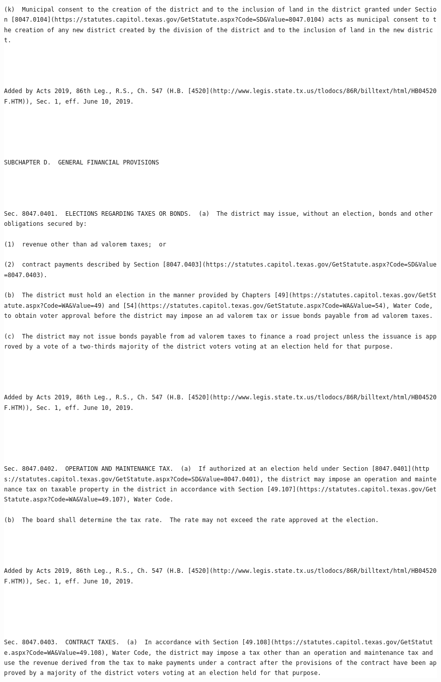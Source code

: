     (k)  Municipal consent to the creation of the district and to the inclusion of land in the district granted under Section [8047.0104](https://statutes.capitol.texas.gov/GetStatute.aspx?Code=SD&Value=8047.0104) acts as municipal consent to the creation of any new district created by the division of the district and to the inclusion of land in the new district.
    
    
    
    
    Added by Acts 2019, 86th Leg., R.S., Ch. 547 (H.B. [4520](http://www.legis.state.tx.us/tlodocs/86R/billtext/html/HB04520F.HTM)), Sec. 1, eff. June 10, 2019.
    
    
    
    
    
    SUBCHAPTER D.  GENERAL FINANCIAL PROVISIONS
    
      
    
    
    Sec. 8047.0401.  ELECTIONS REGARDING TAXES OR BONDS.  (a)  The district may issue, without an election, bonds and other obligations secured by:
    
    (1)  revenue other than ad valorem taxes;  or
    
    (2)  contract payments described by Section [8047.0403](https://statutes.capitol.texas.gov/GetStatute.aspx?Code=SD&Value=8047.0403).
    
    (b)  The district must hold an election in the manner provided by Chapters [49](https://statutes.capitol.texas.gov/GetStatute.aspx?Code=WA&Value=49) and [54](https://statutes.capitol.texas.gov/GetStatute.aspx?Code=WA&Value=54), Water Code, to obtain voter approval before the district may impose an ad valorem tax or issue bonds payable from ad valorem taxes.
    
    (c)  The district may not issue bonds payable from ad valorem taxes to finance a road project unless the issuance is approved by a vote of a two-thirds majority of the district voters voting at an election held for that purpose.
    
    
    
    
    Added by Acts 2019, 86th Leg., R.S., Ch. 547 (H.B. [4520](http://www.legis.state.tx.us/tlodocs/86R/billtext/html/HB04520F.HTM)), Sec. 1, eff. June 10, 2019.
    
    
    
    
    
    Sec. 8047.0402.  OPERATION AND MAINTENANCE TAX.  (a)  If authorized at an election held under Section [8047.0401](https://statutes.capitol.texas.gov/GetStatute.aspx?Code=SD&Value=8047.0401), the district may impose an operation and maintenance tax on taxable property in the district in accordance with Section [49.107](https://statutes.capitol.texas.gov/GetStatute.aspx?Code=WA&Value=49.107), Water Code.
    
    (b)  The board shall determine the tax rate.  The rate may not exceed the rate approved at the election.
    
    
    
    
    Added by Acts 2019, 86th Leg., R.S., Ch. 547 (H.B. [4520](http://www.legis.state.tx.us/tlodocs/86R/billtext/html/HB04520F.HTM)), Sec. 1, eff. June 10, 2019.
    
    
    
    
    
    Sec. 8047.0403.  CONTRACT TAXES.  (a)  In accordance with Section [49.108](https://statutes.capitol.texas.gov/GetStatute.aspx?Code=WA&Value=49.108), Water Code, the district may impose a tax other than an operation and maintenance tax and use the revenue derived from the tax to make payments under a contract after the provisions of the contract have been approved by a majority of the district voters voting at an election held for that purpose.
    